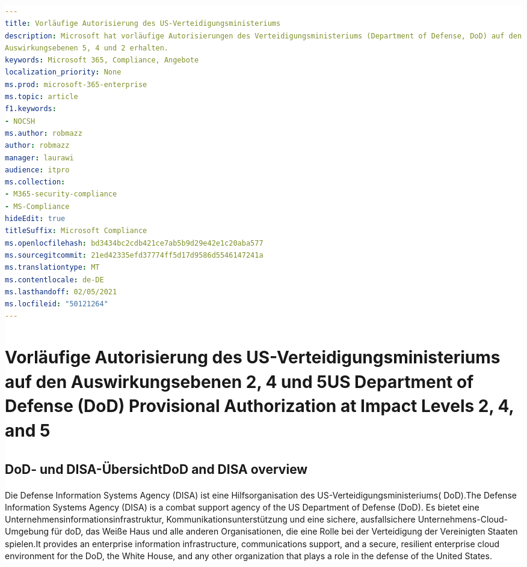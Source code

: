 ```yaml
---
title: Vorläufige Autorisierung des US-Verteidigungsministeriums
description: Microsoft hat vorläufige Autorisierungen des Verteidigungsministeriums (Department of Defense, DoD) auf den Auswirkungsebenen 5, 4 und 2 erhalten.
keywords: Microsoft 365, Compliance, Angebote
localization_priority: None
ms.prod: microsoft-365-enterprise
ms.topic: article
f1.keywords:
- NOCSH
ms.author: robmazz
author: robmazz
manager: laurawi
audience: itpro
ms.collection:
- M365-security-compliance
- MS-Compliance
hideEdit: true
titleSuffix: Microsoft Compliance
ms.openlocfilehash: bd3434bc2cdb421ce7ab5b9d29e42e1c20aba577
ms.sourcegitcommit: 21ed42335efd37774ff5d17d9586d5546147241a
ms.translationtype: MT
ms.contentlocale: de-DE
ms.lasthandoff: 02/05/2021
ms.locfileid: "50121264"
---
```

# <a name="us-department-of-defense-dod-provisional-authorization-at-impact-levels-2-4-and-5"></a><span data-ttu-id="fe6aa-104">Vorläufige Autorisierung des US-Verteidigungsministeriums auf den Auswirkungsebenen 2, 4 und 5</span><span class="sxs-lookup"><span data-stu-id="fe6aa-104">US Department of Defense (DoD) Provisional Authorization at Impact Levels 2, 4, and 5</span></span>

## <a name="dod-and-disa-overview"></a><span data-ttu-id="fe6aa-105">DoD- und DISA-Übersicht</span><span class="sxs-lookup"><span data-stu-id="fe6aa-105">DoD and DISA overview</span></span>

<span data-ttu-id="fe6aa-106">Die Defense Information Systems Agency (DISA) ist eine Hilfsorganisation des US-Verteidigungsministeriums( DoD).</span><span class="sxs-lookup"><span data-stu-id="fe6aa-106">The Defense Information Systems Agency (DISA) is a combat support agency of the US Department of Defense (DoD).</span></span> <span data-ttu-id="fe6aa-107">Es bietet eine Unternehmensinformationsinfrastruktur, Kommunikationsunterstützung und eine sichere, ausfallsichere Unternehmens-Cloud-Umgebung für doD, das Weiße Haus und alle anderen Organisationen, die eine Rolle bei der Verteidigung der Vereinigten Staaten spielen.</span><span class="sxs-lookup"><span data-stu-id="fe6aa-107">It provides an enterprise information infrastructure, communications support, and a secure, resilient enterprise cloud environment for the DoD, the White House, and any other organization that plays a role in the defense of the United States.</span></span>
